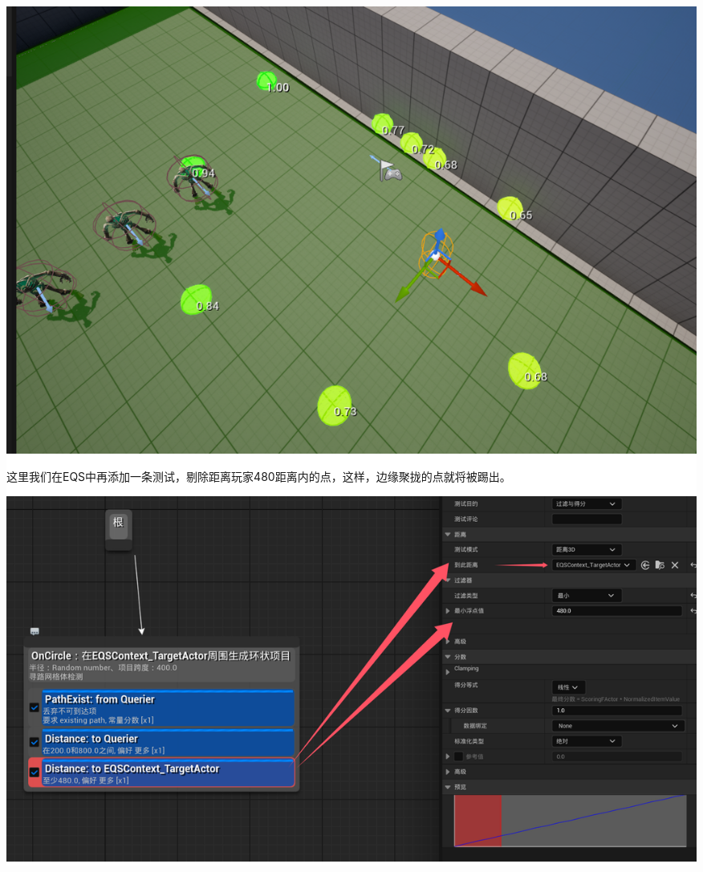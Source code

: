 ![image-20250224015614154](.\image-20250224015614154.png)

这里我们在EQS中再添加一条测试，剔除距离玩家480距离内的点，这样，边缘聚拢的点就将被踢出。

![image-20250224015940353](.\image-20250224015940353.png)
